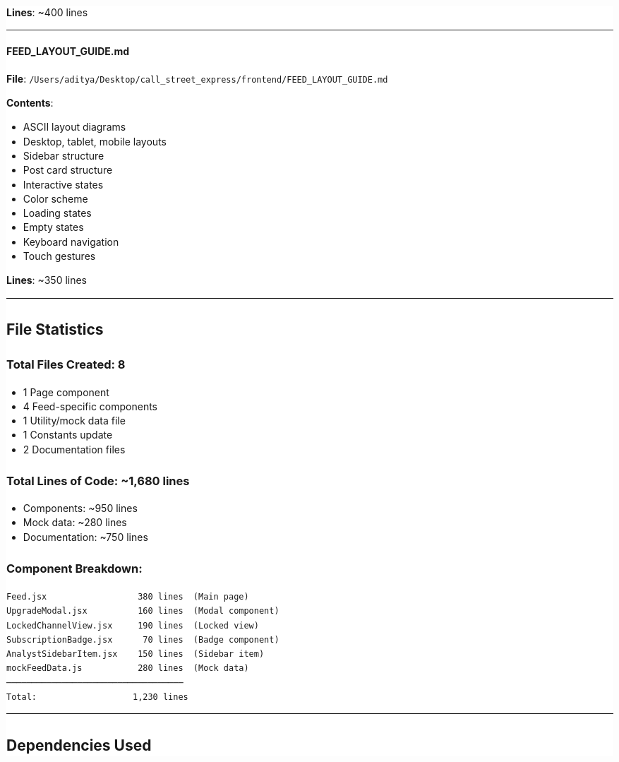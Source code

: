 **Lines**: ~400 lines

---

#### FEED_LAYOUT_GUIDE.md
**File**: `/Users/aditya/Desktop/call_street_express/frontend/FEED_LAYOUT_GUIDE.md`

**Contents**:
- ASCII layout diagrams
- Desktop, tablet, mobile layouts
- Sidebar structure
- Post card structure
- Interactive states
- Color scheme
- Loading states
- Empty states
- Keyboard navigation
- Touch gestures

**Lines**: ~350 lines

---

## File Statistics

### Total Files Created: 8
- 1 Page component
- 4 Feed-specific components
- 1 Utility/mock data file
- 1 Constants update
- 2 Documentation files

### Total Lines of Code: ~1,680 lines
- Components: ~950 lines
- Mock data: ~280 lines
- Documentation: ~750 lines

### Component Breakdown:
```
Feed.jsx                  380 lines  (Main page)
UpgradeModal.jsx          160 lines  (Modal component)
LockedChannelView.jsx     190 lines  (Locked view)
SubscriptionBadge.jsx      70 lines  (Badge component)
AnalystSidebarItem.jsx    150 lines  (Sidebar item)
mockFeedData.js           280 lines  (Mock data)
───────────────────────────────────
Total:                   1,230 lines
```

---

## Dependencies Used
